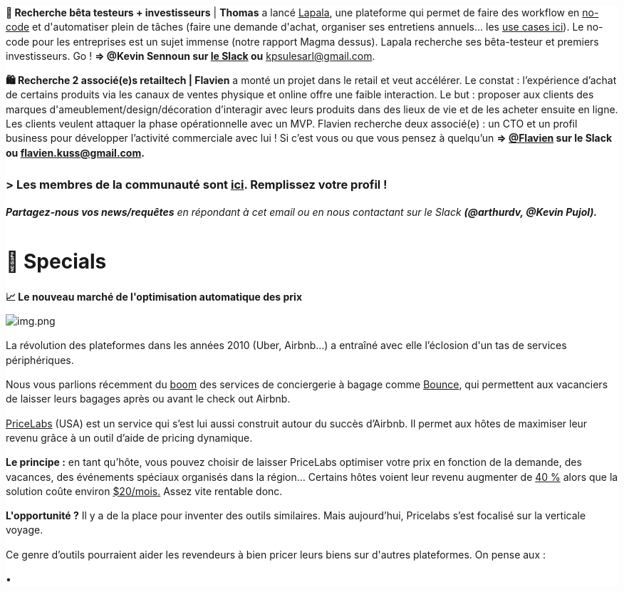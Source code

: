 **🚀 Recherche bêta testeurs + investisseurs** | **Thomas** a lancé [Lapala](https://lapala.io/), une plateforme qui permet de faire des workflow en [no-code](https://lapala.io/) et d'automatiser plein de tâches (faire une demande d'achat, organiser ses entretiens annuels... les [use cases ici](https://lapala.io/examples)). Le no-code pour les entreprises est un sujet immense (notre rapport Magma dessus). Lapala recherche ses bêta-testeur et premiers investisseurs. Go ! **=> @Kevin Sennoun sur [le Slack](https://twitter.us15.list-manage.com/track/click?u=bf57291e7873c25f0d0dd44df&id=d19a6871e0&e=999f2db2df) ou** [kpsulesarl@gmail.com](mailto:kpsulesarl@gmail.com).

**🛍️ Recherche 2 associé(e)s retailtech | Flavien** a monté un projet dans le retail et veut accélérer. Le constat : l’expérience d’achat de certains produits via les canaux de ventes physique et online offre une faible interaction. Le but : proposer aux clients des marques d'ameublement/design/décoration d’interagir avec leurs produits dans des lieux de vie et de les acheter ensuite en ligne. Les clients veulent attaquer la phase opérationnelle avec un MVP. Flavien recherche deux associé(e) : un CTO et un profil business pour développer l’activité commerciale avec lui ! Si c’est vous ou que vous pensez à quelqu’un **=> [@Flavien](https://magmabyplanet.slack.com/team/U039Z0BGVJ6) sur le Slack ou [flavien.kuss@gmail.com](mailto:flavien.kuss@gmail.com).**

### > Les membres de la communauté sont [ici](https://docs.google.com/spreadsheets/u/2/d/1qutsCL78uKctF19ywydXd6qw4nPaIFEZ7RGyLqFbcWg/edit?usp=sharing). Remplissez votre profil !

_**Partagez-nous vos news/requêtes** en répondant à cet email ou en nous contactant sur le Slack **(@arthurdv, @Kevin Pujol).**_

# 🌟 Specials

**📈 Le nouveau marché de l'optimisation automatique des prix**

![img.png](https://mcusercontent.com/bf57291e7873c25f0d0dd44df/images/f3342e71-bec2-2687-76a6-dd1221d4b15a.png)

La révolution des plateformes dans les années 2010 (Uber, Airbnb…) a entraîné avec elle l’éclosion d'un tas de services périphériques.

Nous vous parlions récemment du [boom](https://www.themagma.co/newsletters/98-13-mai-2022/) des services de conciergerie à bagage comme [Bounce](https://www.themagma.co/newsletters/98-13-mai-2022/), qui permettent aux vacanciers de laisser leurs bagages après ou avant le check out Airbnb.

[PriceLabs](https://hello.pricelabs.co/) (USA) est un service qui s’est lui aussi construit autour du succès d’Airbnb. Il permet aux hôtes de maximiser leur revenu grâce à un outil d’aide de pricing dynamique.

**Le principe :** en tant qu’hôte, vous pouvez choisir de laisser PriceLabs optimiser votre prix en fonction de la demande, des vacances, des événements spéciaux organisés dans la région… Certains hôtes voient leur revenu augmenter de [40 %](https://hello.pricelabs.co/uptown-case-study/) alors que la solution coûte environ [$20/mois.](https://hello.pricelabs.co/plans/) Assez vite rentable donc.

**L'opportunité ?** Il y a de la place pour inventer des outils similaires. Mais aujourd’hui, Pricelabs s’est focalisé sur la verticale voyage.

Ce genre d’outils pourraient aider les revendeurs à bien pricer leurs biens sur d'autres plateformes. On pense aux :

•
